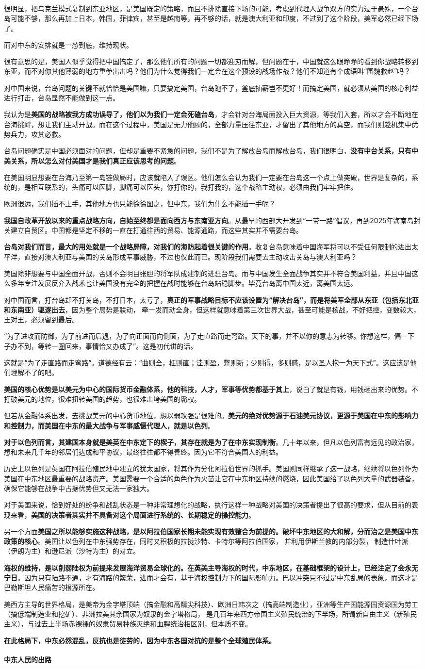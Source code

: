 很明显，把乌克兰模式复制到东亚地区，是美国既定的策略，而且不排除直接下场的可能，考虑到代理人战争双方的实力过于悬殊，一个台岛可能不够，那么再加上日本，韩国，菲律宾，甚至是越南等，再不够的话，就是澳大利亚和印度，不过到了这个阶段，美军必然已经下场了。

而对中东的安排就是一怂到底，维持现状。

很有意思的是，美国人似乎觉得把中国搞定了，那么他们所有的问题一切都迎刃而解，但问题在于，中国就这么眼睁睁的看到你战略转移到东亚，而不对你其他薄弱的地方重拳出击吗？他们为什么觉得我们一定会在这个预设的战场作战？他们不知道有个成语叫“围魏救赵”吗？

对中国来说，台岛问题的关键不就恰恰是美国嘛，只要搞定美国，台岛跑不了，釜底抽薪岂不更好！而搞定美国，就必须从美国的核心利益进行打击，台岛显然不能做到这一点。

我认为是**美国的战略被我方成功误导了，他们以为我们一定会死磕台岛**，才会针对台海局面投入巨大资源，等我们入套，所以才会不断地在台海挑衅，想让我们主动开战。而在这个过程中，美国是无力他顾的，全部力量压往东亚，才留出了其他地方的真空，而我们则趁机集中优势兵力，攻其必救。

台岛问题确实是中国必须面对的问题，但却是重要不紧急的问题，我们不是为了解放台岛而解放台岛，我们很明白，**没有中台关系，只有中美关系，所以怎么对付美国才是我们真正应该思考的问题**。

在美国明显想要在台海乃至第一岛链做局时，应该就陷入了误区。他们怎么会认为我们一定要在台岛这一个点上做突破，世界是复杂的，系统的，是相互联系的，头痛可以医脚，脚痛可以医头，你打你的，我打我的，这个战略主动权，必须由我们牢牢把住。

欧洲很远，我们插不上手，其他地方也只能徐徐图之，但中东，我们为什么不能插一手呢？

**我国自改革开放以来的重点战略方向，自始至终都是面向西方与东南亚方向**。从最早的西部大开发到“一带一路”倡议，再到2025年海南岛封关建立自贸区。中国都是坚定不移的一直在打通往西的贸易、能源通路，而这些其实并不需要台岛。

**台岛对我们而言，最大的用处就是一个战略屏障，对我们的海防起着很关键的作用**。收复台岛意味着中国海军将可以不受任何限制的进出太平洋，直接对澳大利亚与美国的关岛形成军事威胁，不过也仅此而已。现阶段我们需要去主动攻击关岛与澳大利亚吗？

美国除非想要与中国全面开战，否则不会明目张胆的将军队成建制的进驻台岛。而与中国发生全面战争其实并不符合美国利益，并且中国这么多年专注发展反介入战术也让美国没有完全的把握在战时能够在台岛站稳脚步。毕竟台岛离中国太近，离美国太远。

对中国而言，打台岛却不打关岛，不打日本，太亏了，**真正的军事战略目标不应该设置为“解决台岛”，而是将美军全部从东亚（包括东北亚和东南亚）驱逐出去**，因为整个局势是联动， 牵一发而动全身，但这样就意味着第三次世界大战，甚至可能是核战，不好把控，变数较大，王对王，必须留到最后。

“为了进攻而防御，为了前进而后退，为了向正面而向侧面，为了走直路而走弯路。天下的事，并不以你的意志为转移。你想这样，偏一下子办不到，等转一圈回来，事情恰又办成了”。这是初代讲的话。

这就是“为了走直路而走弯路”。道德经有云：“曲则全，枉则直；洼则盈，弊则新；少则得，多则惑，是以圣人抱一为天下式”。这应该是他们理解不了的吧。

**美国的核心优势是以美元为中心的国际货币金融体系，他的科技，人才，军事等优势都基于其上**，说白了就是有钱，用钱砸出来的优势。不打破美元的地位，很难扭转美国的趋势，也很难击垮美国的霸权。

但若从金融体系出发，去挑战美元的中心货币地位，想以弱攻强是很难的。**美元的绝对优势源于石油美元协议，更源于美国在中东的影响力和控制力，而美国在中东的最大战争与军事威慑代理人，就是以色列**。

**对于以色列而言，其建国本身就是美英在中东定下的楔子，其存在就是为了在中东实现制衡**。几十年以来，但凡以色列富有远见的政治家，想和未来几千年的邻居们达成和平协议，最终往往都不得善终。因为它不符合美国人的利益。

历史上以色列是英国在阿拉伯殖民地中建立的犹太国家，将其作为分化阿拉伯世界的抓手。美国则同样继承了这一战略，继续将以色列作为美国在中东地区最重要的战略资产。美国需要一个合适的角色作为火苗让它在中东地区持续的燃烧，因此美国给了以色列大量的武器装备，确保它能够在战争中占据优势但又无法一家独大。

对于美国来说，恰到好处的纷争和战乱状态是一种非常理想化的战略，执行这样一种战略对美国的决策者提出了很高的要求，但从目前的表现来看，**美国的决策者其实并不具备对这个局面进行系统的、长期稳定的操控能力**。

另一个方面**美国之所以能够实施这种战略，是以阿拉伯国家长期未能实现有效整合为前提的。破坏中东地区的大和解，分而治之是美国中东政策的核心**。美国让以色列在中东强势存在，同时又积极的拉拢沙特、卡特尔等阿拉伯国家， 并利用伊斯兰教的内部分裂， 制造什叶派（伊朗为主）和逊尼派（沙特为主）的对立。

**海权的维持，是以削弱陆权为前提来发展海洋贸易全球化的。在英美主导海权的时代，中东地区，在基础框架的设计上，已经注定了会永无宁日**。因为只有陆路不通，才有海路的繁荣，进而才会有，基于海权控制力下的国际影响力。巴以冲突只不过是中东乱局的表象，而这才是巴勒斯坦人民痛苦的根源所在。

美西方主导的世界格局，是美帝为金字塔顶端（搞金融和高精尖科技）、欧洲日韩次之（搞高端制造业），亚洲等生产国能源国资源国为劳工（搞低端制造业和挖矿）、非洲拉美其余国家为奴隶的金字塔格局， 是几百年来西方帝国主义殖民统治的下半场，所谓新自由主义（新殖民主义），与过去上半场赤裸裸的奴隶贸易种族灭绝和血腥统治相区别，但本质不变。

**在此格局下，中东必然混乱，反抗也是徒劳的，因为中东各国对抗的是整个全球殖民体系。**

#### 中东人民的出路
